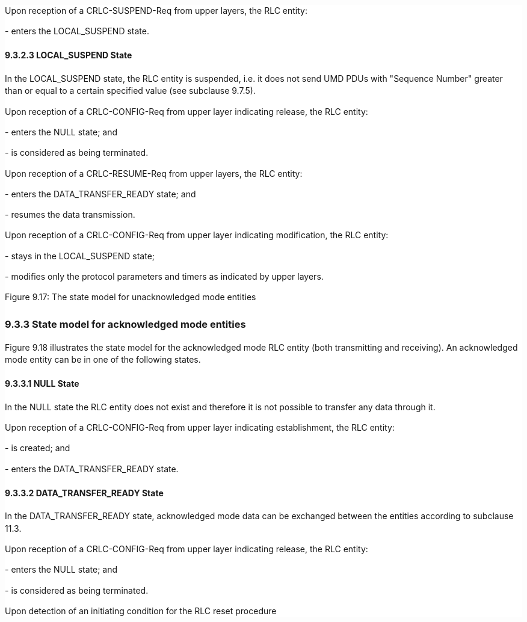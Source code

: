 Upon reception of a CRLC-SUSPEND-Req from upper layers, the RLC entity:

\- enters the LOCAL\_SUSPEND state.

#### 9.3.2.3 LOCAL\_SUSPEND State

In the LOCAL\_SUSPEND state, the RLC entity is suspended, i.e. it does
not send UMD PDUs with \"Sequence Number\" greater than or equal to a
certain specified value (see subclause 9.7.5).

Upon reception of a CRLC-CONFIG-Req from upper layer indicating release,
the RLC entity:

\- enters the NULL state; and

\- is considered as being terminated.

Upon reception of a CRLC-RESUME-Req from upper layers, the RLC entity:

\- enters the DATA\_TRANSFER\_READY state; and

\- resumes the data transmission.

Upon reception of a CRLC-CONFIG-Req from upper layer indicating
modification, the RLC entity:

\- stays in the LOCAL\_SUSPEND state;

\- modifies only the protocol parameters and timers as indicated by
upper layers.

Figure 9.17: The state model for unacknowledged mode entities

### 9.3.3 State model for acknowledged mode entities

Figure 9.18 illustrates the state model for the acknowledged mode RLC
entity (both transmitting and receiving). An acknowledged mode entity
can be in one of the following states.

#### 9.3.3.1 NULL State

In the NULL state the RLC entity does not exist and therefore it is not
possible to transfer any data through it.

Upon reception of a CRLC-CONFIG-Req from upper layer indicating
establishment, the RLC entity:

\- is created; and

\- enters the DATA\_TRANSFER\_READY state.

#### 9.3.3.2 DATA\_TRANSFER\_READY State

In the DATA\_TRANSFER\_READY state, acknowledged mode data can be
exchanged between the entities according to subclause 11.3.

Upon reception of a CRLC-CONFIG-Req from upper layer indicating release,
the RLC entity:

\- enters the NULL state; and

\- is considered as being terminated.

Upon detection of an initiating condition for the RLC reset procedure
